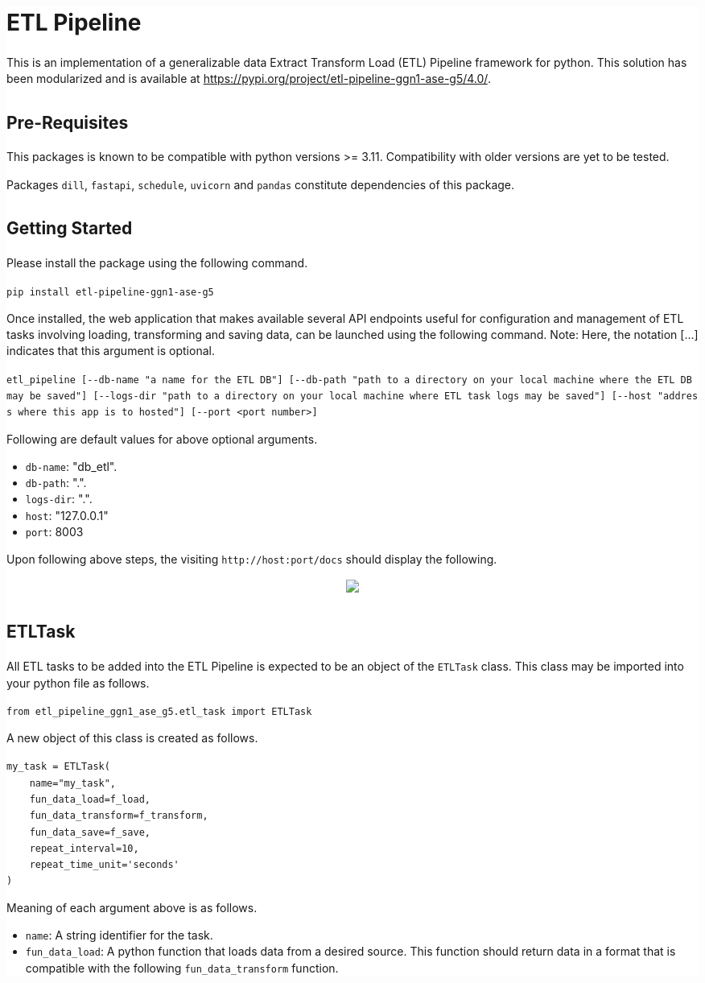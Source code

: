 # ETL Pipeline

This is an implementation of a generalizable data Extract Transform Load (ETL) Pipeline framework for python. This solution has been modularized and is available at https://pypi.org/project/etl-pipeline-ggn1-ase-g5/4.0/.

## Pre-Requisites
This packages is known to be compatible with python versions >= 3.11. Compatibility with older versions are yet to be tested.

Packages `dill`, `fastapi`, `schedule`, `uvicorn` and `pandas` constitute dependencies of this package.

## Getting Started
Please install the package using the following command.
```
pip install etl-pipeline-ggn1-ase-g5
```

Once installed, the web application that makes available several API endpoints useful for configuration and management of ETL tasks involving loading, transforming and saving data, can be launched using the following command. Note: Here, the notation [...] indicates that this argument is optional.

```
etl_pipeline [--db-name "a name for the ETL DB"] [--db-path "path to a directory on your local machine where the ETL DB may be saved"] [--logs-dir "path to a directory on your local machine where ETL task logs may be saved"] [--host "address where this app is to hosted"] [--port <port number>]
```

Following are default values for above optional arguments.
* `db-name`: "db_etl".
* `db-path`: ".".
* `logs-dir`: ".".
* `host`: "127.0.0.1"
* `port`: 8003

Upon following above steps, the visiting `http://host:port/docs` should display the following.
<figure align="center">
<img src="https://i.postimg.cc/GhxKkYWX/etl-pipeline.png"/>
</figure>

## ETLTask
All ETL tasks to be added into the ETL Pipeline is expected to be an object of the `ETLTask` class. This class may be imported into your python file as follows. 
```
from etl_pipeline_ggn1_ase_g5.etl_task import ETLTask
```
A new object of this class is created as follows.
```
my_task = ETLTask(
    name="my_task",
    fun_data_load=f_load,
    fun_data_transform=f_transform,
    fun_data_save=f_save,
    repeat_interval=10,
    repeat_time_unit='seconds'
)
```
Meaning of each argument above is as follows.
* `name`: A string identifier for the task.
* `fun_data_load`: A python function that loads data from a desired source. This function should return data in a format that is compatible with the following `fun_data_transform` function.